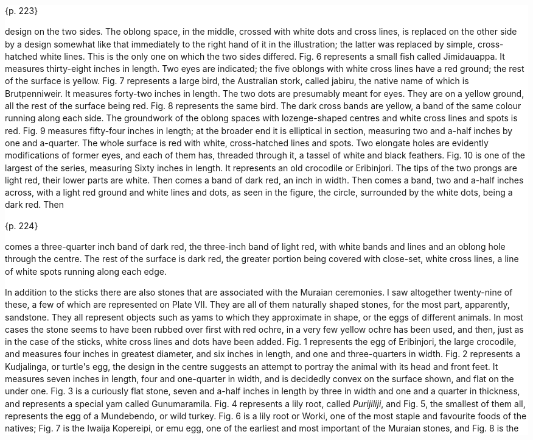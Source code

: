 {p. 223}

design on the two sides. The oblong space, in the middle, crossed with
white dots and cross lines, is replaced on the other side by a design
somewhat like that immediately to the right hand of it in the
illustration; the latter was replaced by simple, cross-hatched white
lines. This is the only one on which the two sides differed. Fig. 6
represents a small fish called Jimidauappa. It measures thirty-eight
inches in length. Two eyes are indicated; the five oblongs with white
cross lines have a red ground; the rest of the surface is yellow. Fig. 7
represents a large bird, the Australian stork, called jabiru, the native
name of which is Brutpenniweir. It measures forty-two inches in length.
The two dots are presumably meant for eyes. They are on a yellow ground,
all the rest of the surface being red. Fig. 8 represents the same bird.
The dark cross bands are yellow, a band of the same colour running along
each side. The groundwork of the oblong spaces with lozenge-shaped
centres and white cross lines and spots is red. Fig. 9 measures
fifty-four inches in length; at the broader end it is elliptical in
section, measuring two and a-half inches by one and a-quarter. The whole
surface is red with white, cross-hatched lines and spots. Two elongate
holes are evidently modifications of former eyes, and each of them has,
threaded through it, a tassel of white and black feathers. Fig. 10 is
one of the largest of the series, measuring Sixty inches in length. It
represents an old crocodile or Eribinjori. The tips of the two prongs
are light red, their lower parts are white. Then comes a band of dark
red, an inch in width. Then comes a band, two and a-half inches across,
with a light red ground and white lines and dots, as seen in the figure,
the circle, surrounded by the white dots, being a dark red. Then

{p. 224}

comes a three-quarter inch band of dark red, the three-inch band of
light red, with white bands and lines and an oblong hole through the
centre. The rest of the surface is dark red, the greater portion being
covered with close-set, white cross lines, a line of white spots running
along each edge.

In addition to the sticks there are also stones that are associated with
the Muraian ceremonies. I saw altogether twenty-nine of these, a few of
which are represented on Plate VII. They are all of them naturally
shaped stones, for the most part, apparently, sandstone. They all
represent objects such as yams to which they approximate in shape, or
the eggs of different animals. In most cases the stone seems to have
been rubbed over first with red ochre, in a very few yellow ochre has
been used, and then, just as in the case of the sticks, white cross
lines and dots have been added. Fig. 1 represents the egg of Eribinjori,
the large crocodile, and measures four inches in greatest diameter, and
six inches in length, and one and three-quarters in width. Fig. 2
represents a Kudjalinga, or turtle's egg, the design in the centre
suggests an attempt to portray the animal with its head and front feet.
It measures seven inches in length, four and one-quarter in width, and
is decidedly convex on the surface shown, and flat on the under one.
Fig. 3 is a curiously flat stone, seven and a-half inches in length by
three in width and one and a quarter in thickness, and represents a
special yam called Gunumaramila. Fig. 4 represents a lily root, called
*Purijiliji*, and Fig. 5, the smallest of them all, represents the egg
of a Mundebendo, or wild turkey. Fig. 6 is a lily root or Worki, one of
the most staple and favourite foods of the natives; Fig. 7 is the Iwaija
Kopereipi, or emu egg, one of the earliest and most important of the
Muraian stones, and Fig. 8 is the
